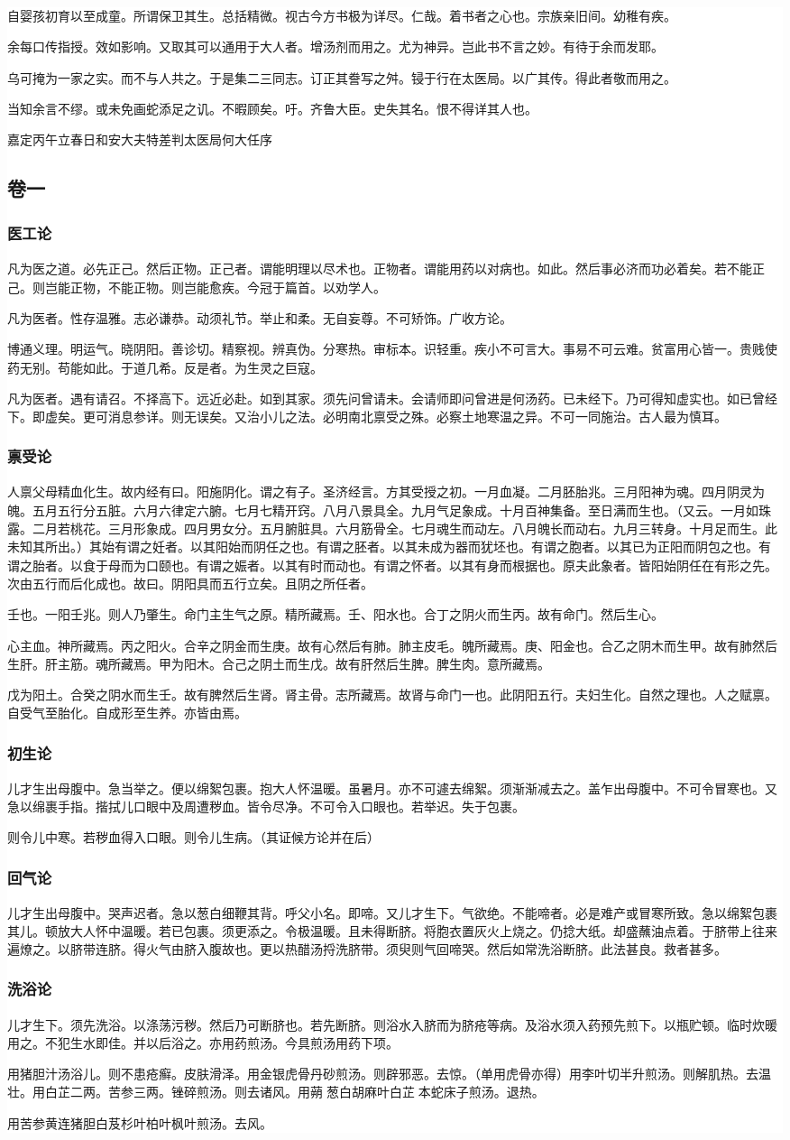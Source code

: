 自婴孩初育以至成童。所谓保卫其生。总括精微。视古今方书极为详尽。仁哉。着书者之心也。宗族亲旧间。幼稚有疾。  

余每口传指授。效如影响。又取其可以通用于大人者。增汤剂而用之。尤为神异。岂此书不言之妙。有待于余而发耶。  

乌可掩为一家之实。而不与人共之。于是集二三同志。订正其誊写之舛。锓于行在太医局。以广其传。得此者敬而用之。  

当知余言不缪。或未免画蛇添足之讥。不暇顾矣。吁。齐鲁大臣。史失其名。恨不得详其人也。  

嘉定丙午立春日和安大夫特差判太医局何大任序  

## 卷一  

### 医工论  

凡为医之道。必先正己。然后正物。正己者。谓能明理以尽术也。正物者。谓能用药以对病也。如此。然后事必济而功必着矣。若不能正己。则岂能正物，不能正物。则岂能愈疾。今冠于篇首。以劝学人。  

凡为医者。性存温雅。志必谦恭。动须礼节。举止和柔。无自妄尊。不可矫饰。广收方论。  

博通义理。明运气。晓阴阳。善诊切。精察视。辨真伪。分寒热。审标本。识轻重。疾小不可言大。事易不可云难。贫富用心皆一。贵贱使药无别。苟能如此。于道几希。反是者。为生灵之巨寇。  

凡为医者。遇有请召。不择高下。远近必赴。如到其家。须先问曾请未。会请师即问曾进是何汤药。已未经下。乃可得知虚实也。如已曾经下。即虚矣。更可消息参详。则无误矣。又治小儿之法。必明南北禀受之殊。必察土地寒温之异。不可一同施治。古人最为慎耳。  

### 禀受论  

人禀父母精血化生。故内经有曰。阳施阴化。谓之有子。圣济经言。方其受授之初。一月血凝。二月胚胎兆。三月阳神为魂。四月阴灵为魄。五月五行分五脏。六月六律定六腑。七月七精开窍。八月八景具全。九月气足象成。十月百神集备。至日满而生也。（又云。一月如珠露。二月若桃花。三月形象成。四月男女分。五月腑脏具。六月筋骨全。七月魂生而动左。八月魄长而动右。九月三转身。十月足而生。此未知其所出。）其始有谓之妊者。以其阳始而阴任之也。有谓之胚者。以其未成为器而犹坯也。有谓之胞者。以其已为正阳而阴包之也。有谓之胎者。以食于母而为口颐也。有谓之娠者。以其有时而动也。有谓之怀者。以其有身而根据也。原夫此象者。皆阳始阴任在有形之先。次由五行而后化成也。故曰。阴阳具而五行立矣。且阴之所任者。  

壬也。一阳壬兆。则人乃肇生。命门主生气之原。精所藏焉。壬、阳水也。合丁之阴火而生丙。故有命门。然后生心。  

心主血。神所藏焉。丙之阳火。合辛之阴金而生庚。故有心然后有肺。肺主皮毛。魄所藏焉。庚、阳金也。合乙之阴木而生甲。故有肺然后生肝。肝主筋。魂所藏焉。甲为阳木。合己之阴土而生戊。故有肝然后生脾。脾生肉。意所藏焉。  

戊为阳土。合癸之阴水而生壬。故有脾然后生肾。肾主骨。志所藏焉。故肾与命门一也。此阴阳五行。夫妇生化。自然之理也。人之赋禀。自受气至胎化。自成形至生养。亦皆由焉。  

### 初生论  

儿才生出母腹中。急当举之。便以绵絮包裹。抱大人怀温暖。虽暑月。亦不可遽去绵絮。须渐渐减去之。盖乍出母腹中。不可令冒寒也。又急以绵裹手指。揩拭儿口眼中及周遭秽血。皆令尽净。不可令入口眼也。若举迟。失于包裹。  

则令儿中寒。若秽血得入口眼。则令儿生病。（其证候方论并在后）  

### 回气论  

儿才生出母腹中。哭声迟者。急以葱白细鞭其背。呼父小名。即啼。又儿才生下。气欲绝。不能啼者。必是难产或冒寒所致。急以绵絮包裹其儿。顿放大人怀中温暖。若已包裹。须更添之。令极温暖。且未得断脐。将胞衣置灰火上烧之。仍捻大纸。却盛蘸油点着。于脐带上往来遍燎之。以脐带连脐。得火气由脐入腹故也。更以热醋汤捋洗脐带。须臾则气回啼哭。然后如常洗浴断脐。此法甚良。救者甚多。  

### 洗浴论  

儿才生下。须先洗浴。以涤荡污秽。然后乃可断脐也。若先断脐。则浴水入脐而为脐疮等病。及浴水须入药预先煎下。以瓶贮顿。临时炊暖用之。不犯生水即佳。并以后浴之。亦用药煎汤。今具煎汤用药下项。  

用猪胆汁汤浴儿。则不患疮癣。皮肤滑泽。用金银虎骨丹砂煎汤。则辟邪恶。去惊。（单用虎骨亦得）用李叶切半升煎汤。则解肌热。去温壮。用白芷二两。苦参三两。锉碎煎汤。则去诸风。用蒴 葱白胡麻叶白芷 本蛇床子煎汤。退热。  

用苦参黄连猪胆白芨杉叶柏叶枫叶煎汤。去风。  
